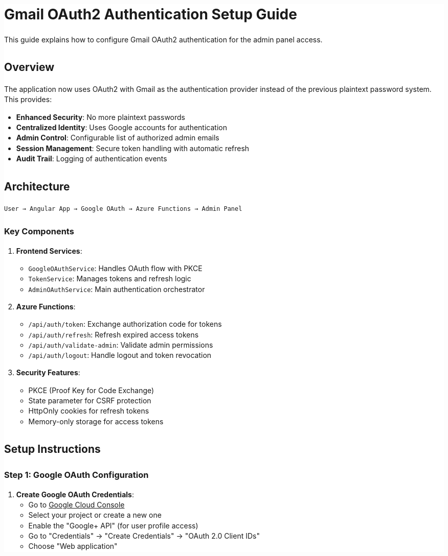 # Gmail OAuth2 Authentication Setup Guide

This guide explains how to configure Gmail OAuth2 authentication for the admin panel access.

## Overview

The application now uses OAuth2 with Gmail as the authentication provider instead of the previous plaintext password system. This provides:

- **Enhanced Security**: No more plaintext passwords
- **Centralized Identity**: Uses Google accounts for authentication
- **Admin Control**: Configurable list of authorized admin emails
- **Session Management**: Secure token handling with automatic refresh
- **Audit Trail**: Logging of authentication events

## Architecture

```
User → Angular App → Google OAuth → Azure Functions → Admin Panel
```

### Key Components

1. **Frontend Services**:
   - `GoogleOAuthService`: Handles OAuth flow with PKCE
   - `TokenService`: Manages tokens and refresh logic
   - `AdminOAuthService`: Main authentication orchestrator

2. **Azure Functions**:
   - `/api/auth/token`: Exchange authorization code for tokens
   - `/api/auth/refresh`: Refresh expired access tokens
   - `/api/auth/validate-admin`: Validate admin permissions
   - `/api/auth/logout`: Handle logout and token revocation

3. **Security Features**:
   - PKCE (Proof Key for Code Exchange)
   - State parameter for CSRF protection
   - HttpOnly cookies for refresh tokens
   - Memory-only storage for access tokens

## Setup Instructions

### Step 1: Google OAuth Configuration

1. **Create Google OAuth Credentials**:
   - Go to [Google Cloud Console](https://console.cloud.google.com/)
   - Select your project or create a new one
   - Enable the "Google+ API" (for user profile access)
   - Go to "Credentials" → "Create Credentials" → "OAuth 2.0 Client IDs"
   - Choose "Web application"

